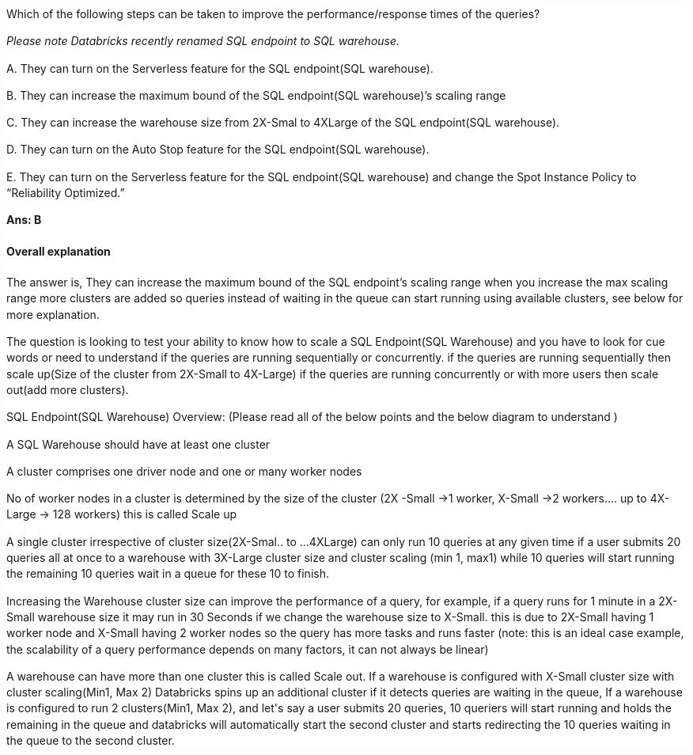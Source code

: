 Which of the following steps can be taken to improve the performance/response times of the queries?

*Please note Databricks recently renamed SQL endpoint to SQL warehouse.*


A. They can turn on the Serverless feature for the SQL endpoint(SQL warehouse).

B. They can increase the maximum bound of the SQL endpoint(SQL warehouse)’s scaling range

C. They can increase the warehouse size from 2X-Smal to 4XLarge of the SQL endpoint(SQL warehouse).

D. They can turn on the Auto Stop feature for the SQL endpoint(SQL warehouse).

E. They can turn on the Serverless feature for the SQL endpoint(SQL warehouse) and change the Spot Instance Policy to “Reliability Optimized.”

**Ans: B**


#### Overall explanation
The answer is, They can increase the maximum bound of the SQL endpoint’s scaling range when you increase the max scaling range more clusters are added so queries instead of waiting in the queue can start running using available clusters, see below for more explanation.


The question is looking to test your ability to know how to scale a SQL Endpoint(SQL Warehouse) and you have to look for cue words or need to understand if the queries are running sequentially or concurrently. if the queries are running sequentially then scale up(Size of the cluster from 2X-Small to 4X-Large) if the queries are running concurrently or with more users then scale out(add more clusters).


SQL Endpoint(SQL Warehouse) Overview: (Please read all of the below points and the below diagram to understand )


A SQL Warehouse should have at least one cluster

A cluster comprises one driver node and one or many worker nodes

No of worker nodes in a cluster is determined by the size of the cluster (2X -Small ->1 worker, X-Small ->2 workers.... up to 4X-Large -> 128 workers) this is called Scale up

A single cluster irrespective of cluster size(2X-Smal.. to ...4XLarge) can only run 10 queries at any given time if a user submits 20 queries all at once to a warehouse with 3X-Large cluster size and cluster scaling (min 1, max1) while 10 queries will start running the remaining 10 queries wait in a queue for these 10 to finish.

Increasing the Warehouse cluster size can improve the performance of a query, for example, if a query runs for 1 minute in a 2X-Small warehouse size it may run in 30 Seconds if we change the warehouse size to X-Small. this is due to 2X-Small having 1 worker node and X-Small having 2 worker nodes so the query has more tasks and runs faster (note: this is an ideal case example, the scalability of a query performance depends on many factors, it can not always be linear)

A warehouse can have more than one cluster this is called Scale out. If a warehouse is configured with X-Small cluster size with cluster scaling(Min1, Max 2) Databricks spins up an additional cluster if it detects queries are waiting in the queue, If a warehouse is configured to run 2 clusters(Min1, Max 2), and let's say a user submits 20 queries, 10 queriers will start running and holds the remaining in the queue and databricks will automatically start the second cluster and starts redirecting the 10 queries waiting in the queue to the second cluster.
